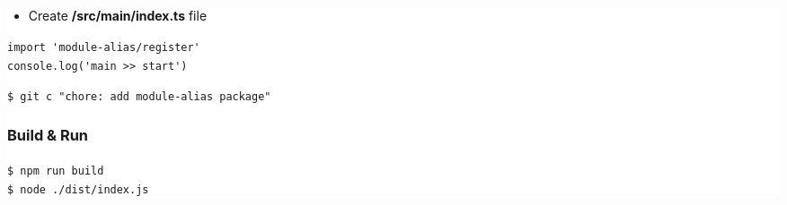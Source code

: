 * Create **/src/main/index.ts** file
```
import 'module-alias/register'
console.log('main >> start')
```

```
$ git c "chore: add module-alias package"
```

### Build & Run
```
$ npm run build
$ node ./dist/index.js
```
